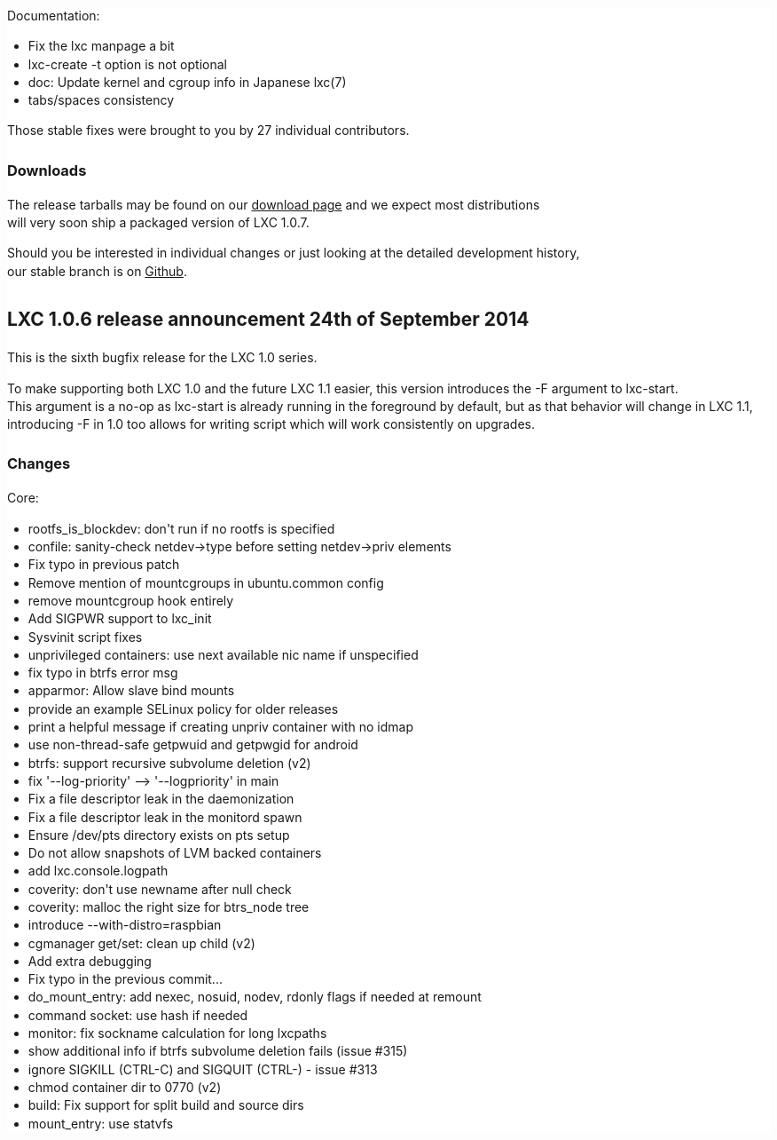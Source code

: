 Documentation:

 * Fix the lxc manpage a bit
 * lxc-create -t option is not optional
 * doc: Update kernel and cgroup info in Japanese lxc(7)
 * tabs/spaces consistency

Those stable fixes were brought to you by 27 individual contributors.

### Downloads
The release tarballs may be found on our [download page](/lxc/downloads) and we expect most distributions  
will very soon ship a packaged version of LXC 1.0.7.

Should you be interested in individual changes or just looking at the detailed development history,  
our stable branch is on [Github](https://github.com/lxc/lxc/tree/stable-1.0).


## LXC 1.0.6 release announcement <span class="text-muted">24th of September 2014</span>
This is the sixth bugfix release for the LXC 1.0 series.

To make supporting both LXC 1.0 and the future LXC 1.1 easier, this version introduces the -F argument to lxc-start.  
This argument is a no-op as lxc-start is already running in the foreground by default, but as that behavior will change in LXC 1.1,  
introducing -F in 1.0 too allows for writing script which will work consistently on upgrades.

### Changes
Core:

 * rootfs\_is\_blockdev: don't run if no rootfs is specified
 * confile: sanity-check netdev-&#62;type before setting netdev-&#62;priv elements
 * Fix typo in previous patch
 * Remove mention of mountcgroups in ubuntu.common config
 * remove mountcgroup hook entirely
 * Add SIGPWR support to lxc\_init
 * Sysvinit script fixes
 * unprivileged containers: use next available nic name if unspecified
 * fix typo in btrfs error msg
 * apparmor: Allow slave bind mounts
 * provide an example SELinux policy for older releases
 * print a helpful message if creating unpriv container with no idmap
 * use non-thread-safe getpwuid and getpwgid for android
 * btrfs: support recursive subvolume deletion (v2)
 * fix '--log-priority' --&#62; '--logpriority' in main
 * Fix a file descriptor leak in the daemonization
 * Fix a file descriptor leak in the monitord spawn
 * Ensure /dev/pts directory exists on pts setup
 * Do not allow snapshots of LVM backed containers
 * add lxc.console.logpath
 * coverity: don't use newname after null check
 * coverity: malloc the right size for btrs\_node tree
 * introduce --with-distro=raspbian
 * cgmanager get/set: clean up child (v2)
 * Add extra debugging
 * Fix typo in the previous commit...
 * do\_mount\_entry: add nexec, nosuid, nodev, rdonly flags if needed at remount
 * command socket: use hash if needed
 * monitor: fix sockname calculation for long lxcpaths
 * show additional info if btrfs subvolume deletion fails (issue #315)
 * ignore SIGKILL (CTRL-C) and SIGQUIT (CTRL-\) - issue #313
 * chmod container dir to 0770 (v2)
 * build: Fix support for split build and source dirs
 * mount\_entry: use statvfs